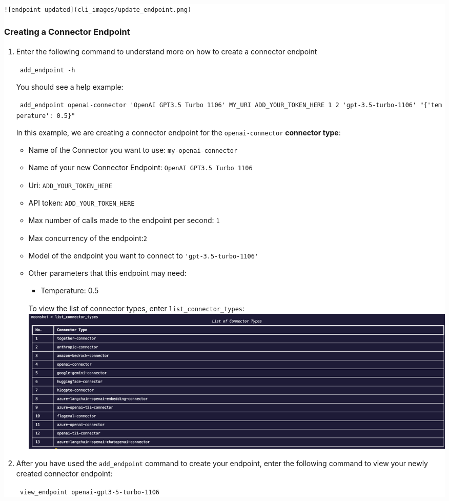     ![endpoint updated](cli_images/update_endpoint.png)

### Creating a Connector Endpoint

1. Enter the following command to understand more on how to create a connector endpoint 

        add_endpoint -h

    You should see a help example:

        add_endpoint openai-connector 'OpenAI GPT3.5 Turbo 1106' MY_URI ADD_YOUR_TOKEN_HERE 1 2 'gpt-3.5-turbo-1106' "{'temperature': 0.5}"
        
    In this example, we are creating a connector endpoint for the `openai-connector` **connector type**:

    - Name of the Connector you want to use: `my-openai-connector`
    - Name of your new Connector Endpoint: `OpenAI GPT3.5 Turbo 1106`
    - Uri: `ADD_YOUR_TOKEN_HERE`
    - API token: `ADD_YOUR_TOKEN_HERE`
    - Max number of calls made to the endpoint per second: `1`
    - Max concurrency of the endpoint:`2`
    - Model of the endpoint you want to connect to `'gpt-3.5-turbo-1106'`
    - Other parameters that this endpoint may need:
        - Temperature: 0.5        


        To view the list of connector types, enter `list_connector_types`:
            ![list of connector types](cli_images/connector_types.png)


2. After you have used the `add_endpoint` command to create your endpoint, enter the following command to view your newly created connector endpoint:

        view_endpoint openai-gpt3-5-turbo-1106
    